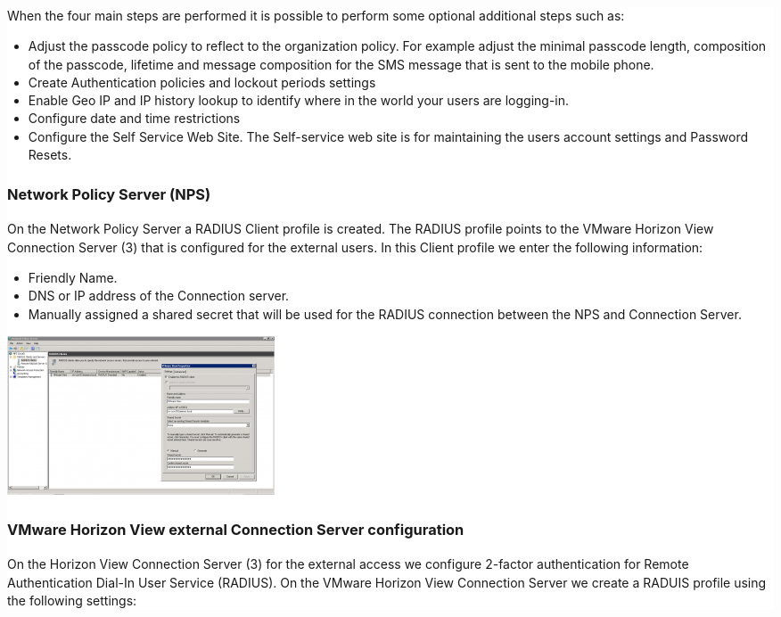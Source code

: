 When the four main steps are performed it is possible to perform some optional additional steps such as:

- Adjust the passcode policy to reflect to the organization policy. For example adjust the minimal passcode length, composition of the passcode, lifetime and message composition for the SMS message that is sent to the mobile phone.
- Create Authentication policies and lockout periods settings
- Enable Geo IP and IP history lookup to identify where in the world your users are logging-in.
- Configure date and time restrictions
- Configure the Self Service Web Site. The Self-service web site is for maintaining the users account settings and Password Resets.

### **Network Policy Server (NPS)**

On the Network Policy Server a RADIUS Client profile is created. The RADIUS profile points to the VMware Horizon View Connection Server (3) that is configured for the external users. In this Client profile we enter the following information:

- Friendly Name.
- DNS or IP address of the Connection server.
- Manually assigned a shared secret that will be used for the RADIUS connection between the NPS and Connection Server.

[![NPS](images/NPS-300x178.png)](images/NPS.png)

### **VMware Horizon View external Connection Server configuration**

On the Horizon View Connection Server (3) for the external access we configure 2-factor authentication for Remote Authentication Dial-In User Service (RADIUS). On the VMware Horizon View Connection Server we create a RADUIS profile using the following settings:
